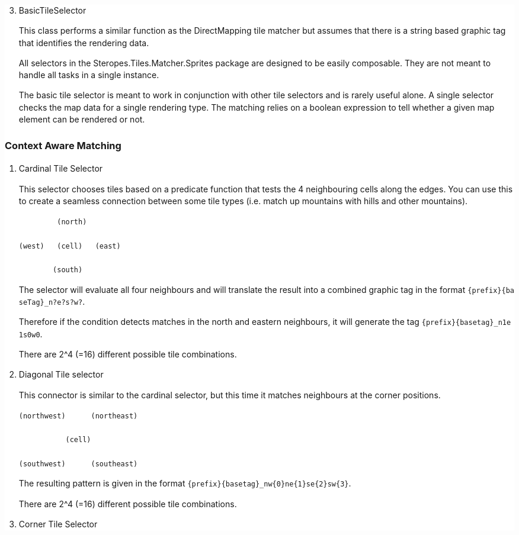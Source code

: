3.  BasicTileSelector

    This class performs a similar function as the DirectMapping 
    tile matcher but assumes that there is a string based graphic
    tag that identifies the rendering data. 

    All selectors in the Steropes.Tiles.Matcher.Sprites package
    are designed to be easily composable. They are not meant to
    handle all tasks in a single instance.
    
    The basic tile selector is meant to work in conjunction with
    other tile selectors and is rarely useful alone. A single 
    selector checks the map data for a single rendering type. 
    The matching relies on a boolean expression to tell whether a 
    given map element can be rendered or not.

### Context Aware Matching

1. Cardinal Tile Selector

   This selector chooses tiles based on a predicate function
   that tests the 4 neighbouring cells along the edges. You
   can use this to create a seamless connection between some
   tile types (i.e. match up mountains with hills and other 
   mountains).

                (north)

       (west)   (cell)   (east)

               (south)

   The selector will evaluate all four neighbours and will 
   translate the result into a combined graphic tag in
   the format ``{prefix}{baseTag}_n?e?s?w?``. 
   
   Therefore if the condition detects matches in the north
   and eastern neighbours, it will generate the tag
   ``{prefix}{basetag}_n1e1s0w0``.

   There are 2^4 (=16) different possible tile combinations.

2. Diagonal Tile selector

   This connector is similar to the cardinal selector, but
   this time it matches neighbours at the corner positions.

       (northwest)      (northeast)

                  (cell)   

       (southwest)      (southeast)

   The resulting pattern is given in the format 
   ``{prefix}{basetag}_nw{0}ne{1}se{2}sw{3}``.

   There are 2^4 (=16) different possible tile combinations.

3. Corner Tile Selector
